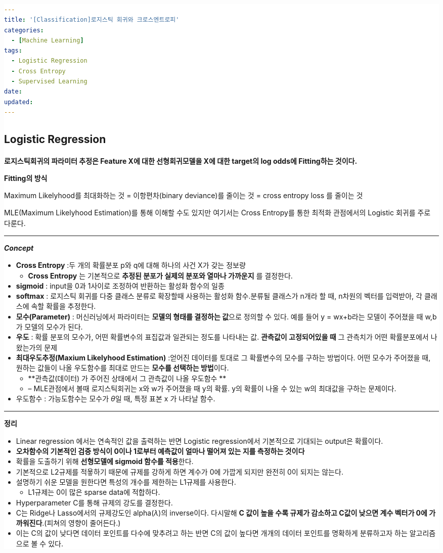 ```yaml
---
title: '[Classification]로지스틱 회귀와 크로스엔트로피'
categories:
  - [Machine Learning]
tags:
  - Logistic Regression
  - Cross Entropy
  - Supervised Learning
date:
updated:
---
```





## Logistic Regression


**로지스틱회귀의 파라미터 추정은 Feature X에 대한 선형회귀모델을 X에 대한 target의 log odds에 Fitting하는 것이다.**

**Fitting의 방식**

Maximum Likelyhood를 최대화하는 것 = 이항편차(binary deviance)를 줄이는 것 = cross entropy loss 를 줄이는 것

MLE(Maximum Likelyhood Estimation)를 통해 이해할 수도 있지만 여기서는 Cross Entropy를 통한 최적화 관점에서의 Logistic 회귀를 주로 다룬다.

---
**_Concept_**

- **Cross Entropy** :두 개의 확률분포 p와 q에 대해 하나의 사건 X가 갖는 정보량
  + **Cross Entropy** 는 기본적으로 **추정된 분포가 실제의 분포와 열마나 가까운지** 를 결정한다. 
- **sigmoid** : input을 0과 1사이로 조정하여 반환하는 활성화 함수의 일종
- **softmax** : 로지스틱 회귀를 다중 클래스 분류로 확장할때 사용하는 활성화 함수.분류될 클래스가 n개라 할 때, n차원의 벡터를 입력받아, 각 클래스에 속할 확률을 추정한다.
- **모수(Parameter)** : 머신러닝에서 파라미터는 **모델의 형태를 결정하는 값**으로 정의할 수 있다. 예를 들어 y = wx+b라는 모델이 주어졌을 때 w,b가 모델의 모수가 된다.
- **우도** : 확률 분포의 모수가, 어떤 확률변수의 표집값과 일관되는 정도를 나타내는 값. **관측값이 고정되어있을 때** 그 관측치가 어떤 확률분포에서 나왔는가의 문제 
- **최대우도추정(Maxium Likelyhood Estimation)** :얻어진 데이터를 토대로 그 확률변수의 모수를 구하는 방법이다. 어떤 모수가 주어졌을 때, 원하는 값들이 나올 우도함수를 최대로 만드는 **모수를 선택하는 방법**이다.
  + **관측값(데이터) 가 주어진 상태에서 그 관측값이 나올 우도함수 **
  + – MLE관점에서 볼때 로지스틱회귀는 x와 w가 주어졌을 때 y의 확률. y의 확률이 나올 수 있는 w의 최대값을 구하는 문제이다.
- 우도함수 :  가능도함수는 모수가 $\theta$일 때, 특정 표본 x 가 나타날 함수.
---


**정리**

- Linear regression 에서는 연속적인 값을 출력하는 반면 Logistic regression에서 기본적으로 기대되는 output은 확률이다.
- **오차함수의 기본적인 검증 방식이 0이나 1로부터 예측값이 얼마나 떨어져 있는 지를 측정하는 것이다**
- 확률을 도출하기 위해 **선형모델에 sigmoid 함수를 적용**한다.
- 기본적으로 L2규제를 적욯하기 때문에 규제를 강하게 하면 계수가 0에 가깝게 되지만 완전히 0이 되지는 않는다.
- 설명하기 쉬운 모델을 원한다면 특성의 개수를 제한하는 L1규제를 사용한다. 
  + L1규제는 0이 많은 sparse data에 적합하다.
- Hyperparameter C를 통해 규제의 강도를 결정한다.
- C는 Ridge나 Lasso에서의 규제강도인 alpha($\lambda$)의 inverse이다. 다시말해 **C 값이 높을 수록 규제가 감소하고 C값이 낮으면 계수 벡터가 0에 가까워진다**.(피쳐의 영향이 줄어든다.)
- 이는 C의 값이 낮다면 데이터 포인트를 다수에 맞추려고 하는 반면 C의 값이 높다면 개개의 데이터 포인트를 명확하게 분류하고자 하는 알고리즘으로 볼 수 있다.
